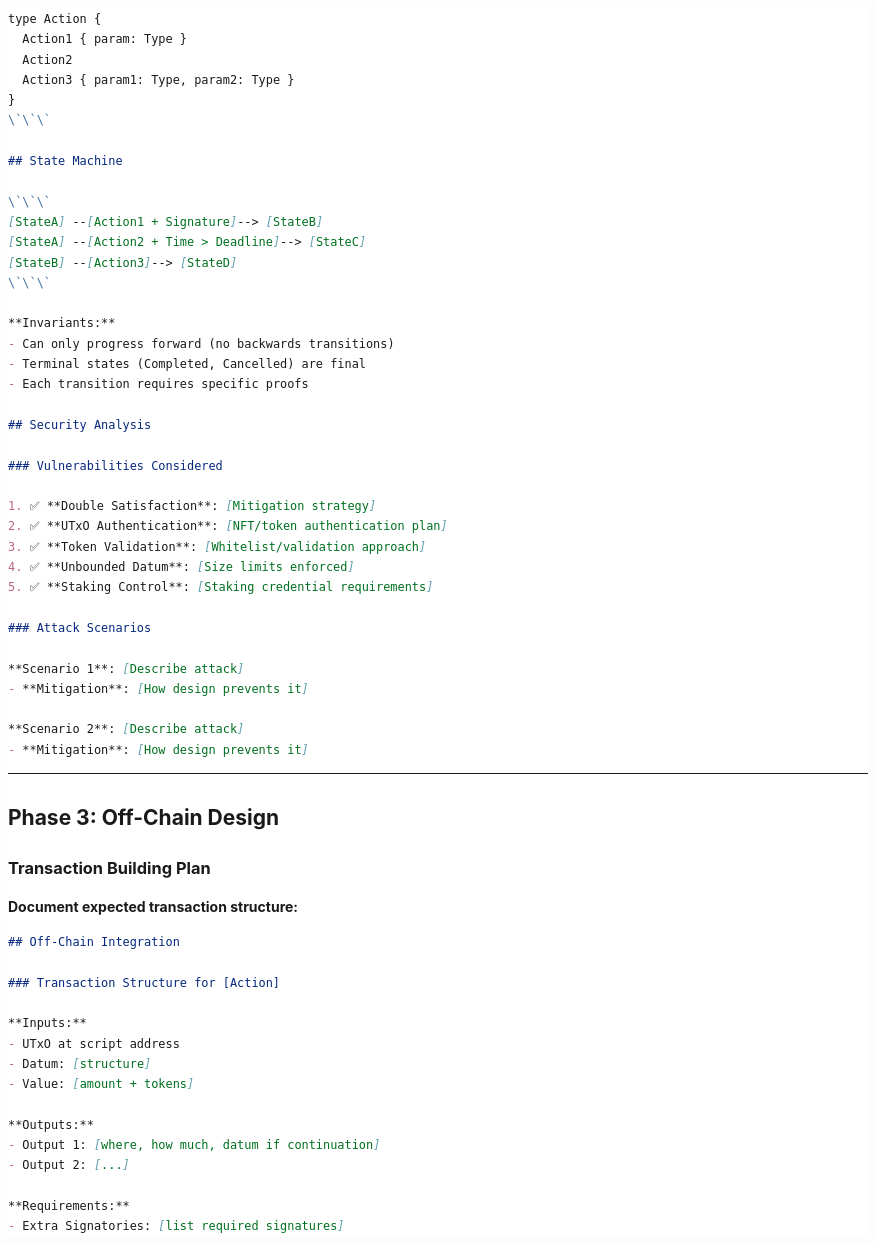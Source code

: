 ```markdown
type Action {
  Action1 { param: Type }
  Action2
  Action3 { param1: Type, param2: Type }
}
\`\`\`

## State Machine

\`\`\`
[StateA] --[Action1 + Signature]--> [StateB]
[StateA] --[Action2 + Time > Deadline]--> [StateC]
[StateB] --[Action3]--> [StateD]
\`\`\`

**Invariants:**
- Can only progress forward (no backwards transitions)
- Terminal states (Completed, Cancelled) are final
- Each transition requires specific proofs

## Security Analysis

### Vulnerabilities Considered

1. ✅ **Double Satisfaction**: [Mitigation strategy]
2. ✅ **UTxO Authentication**: [NFT/token authentication plan]
3. ✅ **Token Validation**: [Whitelist/validation approach]
4. ✅ **Unbounded Datum**: [Size limits enforced]
5. ✅ **Staking Control**: [Staking credential requirements]

### Attack Scenarios

**Scenario 1**: [Describe attack]
- **Mitigation**: [How design prevents it]

**Scenario 2**: [Describe attack]
- **Mitigation**: [How design prevents it]
```

---

## Phase 3: Off-Chain Design

### Transaction Building Plan

**Document expected transaction structure:**

```markdown
## Off-Chain Integration

### Transaction Structure for [Action]

**Inputs:**
- UTxO at script address
- Datum: [structure]
- Value: [amount + tokens]

**Outputs:**
- Output 1: [where, how much, datum if continuation]
- Output 2: [...]

**Requirements:**
- Extra Signatories: [list required signatures]
```